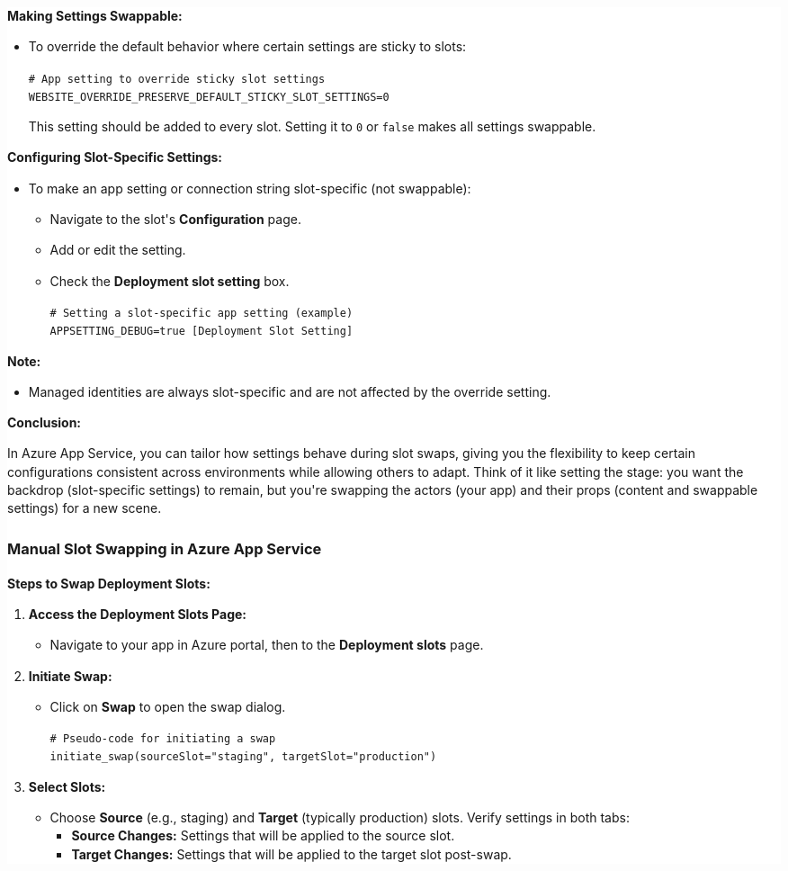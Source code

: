 **Making Settings Swappable:**

- To override the default behavior where certain settings are sticky to slots:
  
  ```plaintext
  # App setting to override sticky slot settings
  WEBSITE_OVERRIDE_PRESERVE_DEFAULT_STICKY_SLOT_SETTINGS=0
  ```

  This setting should be added to every slot. Setting it to `0` or `false` makes all settings swappable.

**Configuring Slot-Specific Settings:**

- To make an app setting or connection string slot-specific (not swappable):
  - Navigate to the slot's **Configuration** page.
  - Add or edit the setting.
  - Check the **Deployment slot setting** box.

    ```plaintext
    # Setting a slot-specific app setting (example)
    APPSETTING_DEBUG=true [Deployment Slot Setting]
    ```

**Note:**

- Managed identities are always slot-specific and are not affected by the override setting.

**Conclusion:**

In Azure App Service, you can tailor how settings behave during slot swaps, giving you the flexibility to keep certain configurations consistent across environments while allowing others to adapt. Think of it like setting the stage: you want the backdrop (slot-specific settings) to remain, but you're swapping the actors (your app) and their props (content and swappable settings) for a new scene.

### Manual Slot Swapping in Azure App Service

**Steps to Swap Deployment Slots:**

1. **Access the Deployment Slots Page:**
   - Navigate to your app in Azure portal, then to the **Deployment slots** page.

2. **Initiate Swap:**
   - Click on **Swap** to open the swap dialog.

     ```plaintext
     # Pseudo-code for initiating a swap
     initiate_swap(sourceSlot="staging", targetSlot="production")
     ```

3. **Select Slots:**
   - Choose **Source** (e.g., staging) and **Target** (typically production) slots. Verify settings in both tabs:
     - **Source Changes:** Settings that will be applied to the source slot.
     - **Target Changes:** Settings that will be applied to the target slot post-swap.

